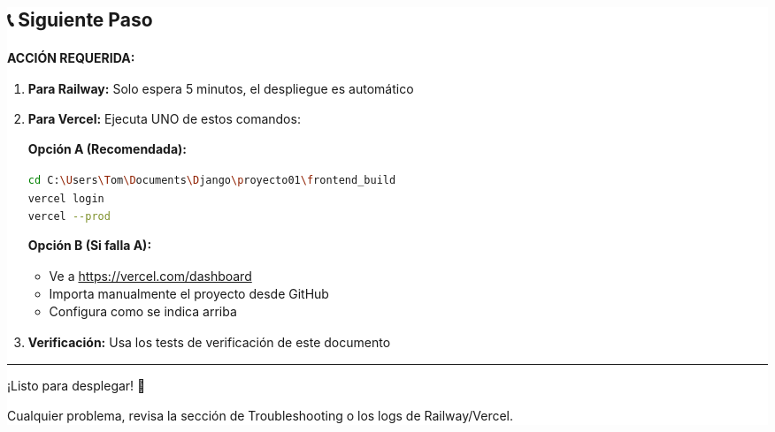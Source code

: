 
## 📞 Siguiente Paso

**ACCIÓN REQUERIDA:**

1. **Para Railway:** Solo espera 5 minutos, el despliegue es automático

2. **Para Vercel:** Ejecuta UNO de estos comandos:

   **Opción A (Recomendada):**
   ```bash
   cd C:\Users\Tom\Documents\Django\proyecto01\frontend_build
   vercel login
   vercel --prod
   ```

   **Opción B (Si falla A):**
   - Ve a https://vercel.com/dashboard
   - Importa manualmente el proyecto desde GitHub
   - Configura como se indica arriba

3. **Verificación:** Usa los tests de verificación de este documento

---

¡Listo para desplegar! 🚀

Cualquier problema, revisa la sección de Troubleshooting o los logs de Railway/Vercel.
